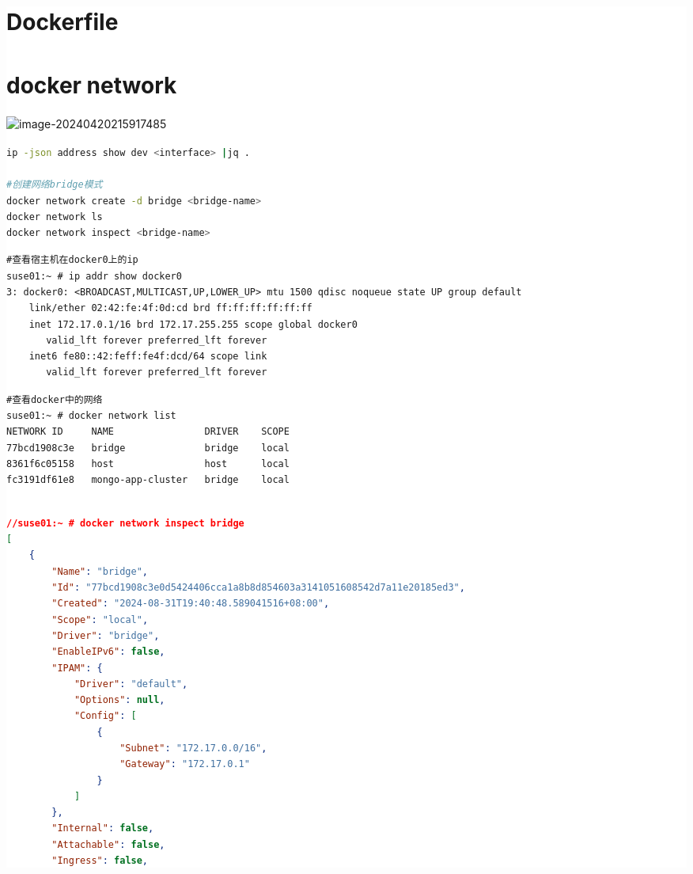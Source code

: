 # Dockerfile

# docker  network   

![image-20240420215917485](https://zlgan-blog.oss-cn-shenzhen.aliyuncs.com/image-20240420215917485.png)

```bash
ip -json address show dev <interface> |jq .

#创建网络bridge模式 
docker network create -d bridge <bridge-name>
docker network ls
docker network inspect <bridge-name>

```





```shell
#查看宿主机在docker0上的ip
suse01:~ # ip addr show docker0
3: docker0: <BROADCAST,MULTICAST,UP,LOWER_UP> mtu 1500 qdisc noqueue state UP group default 
    link/ether 02:42:fe:4f:0d:cd brd ff:ff:ff:ff:ff:ff
    inet 172.17.0.1/16 brd 172.17.255.255 scope global docker0
       valid_lft forever preferred_lft forever
    inet6 fe80::42:feff:fe4f:dcd/64 scope link 
       valid_lft forever preferred_lft forever
```



~~~shell
#查看docker中的网络
suse01:~ # docker network list
NETWORK ID     NAME                DRIVER    SCOPE
77bcd1908c3e   bridge              bridge    local
8361f6c05158   host                host      local
fc3191df61e8   mongo-app-cluster   bridge    local


~~~

``` json
//suse01:~ # docker network inspect bridge 
[
    {
        "Name": "bridge",
        "Id": "77bcd1908c3e0d5424406cca1a8b8d854603a3141051608542d7a11e20185ed3",
        "Created": "2024-08-31T19:40:48.589041516+08:00",
        "Scope": "local",
        "Driver": "bridge",
        "EnableIPv6": false,
        "IPAM": {
            "Driver": "default",
            "Options": null,
            "Config": [
                {
                    "Subnet": "172.17.0.0/16",
                    "Gateway": "172.17.0.1"
                }
            ]
        },
        "Internal": false,
        "Attachable": false,
        "Ingress": false,
```